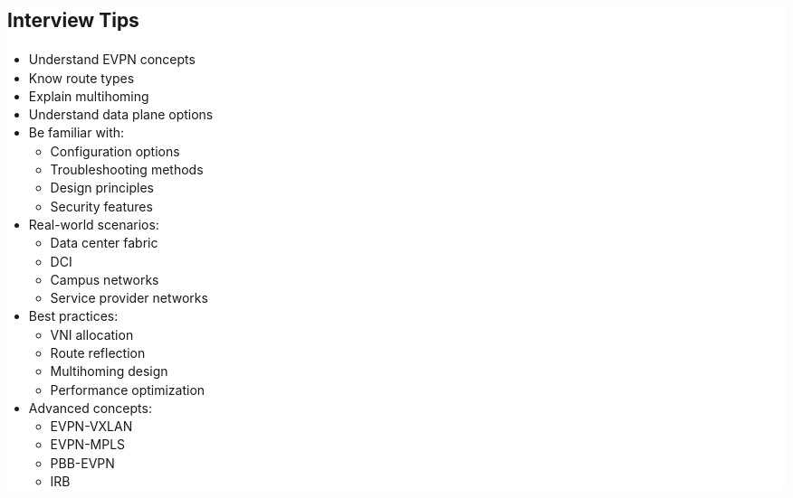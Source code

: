 ## Interview Tips
- Understand EVPN concepts
- Know route types
- Explain multihoming
- Understand data plane options
- Be familiar with:
  - Configuration options
  - Troubleshooting methods
  - Design principles
  - Security features
- Real-world scenarios:
  - Data center fabric
  - DCI
  - Campus networks
  - Service provider networks
- Best practices:
  - VNI allocation
  - Route reflection
  - Multihoming design
  - Performance optimization
- Advanced concepts:
  - EVPN-VXLAN
  - EVPN-MPLS
  - PBB-EVPN
  - IRB 